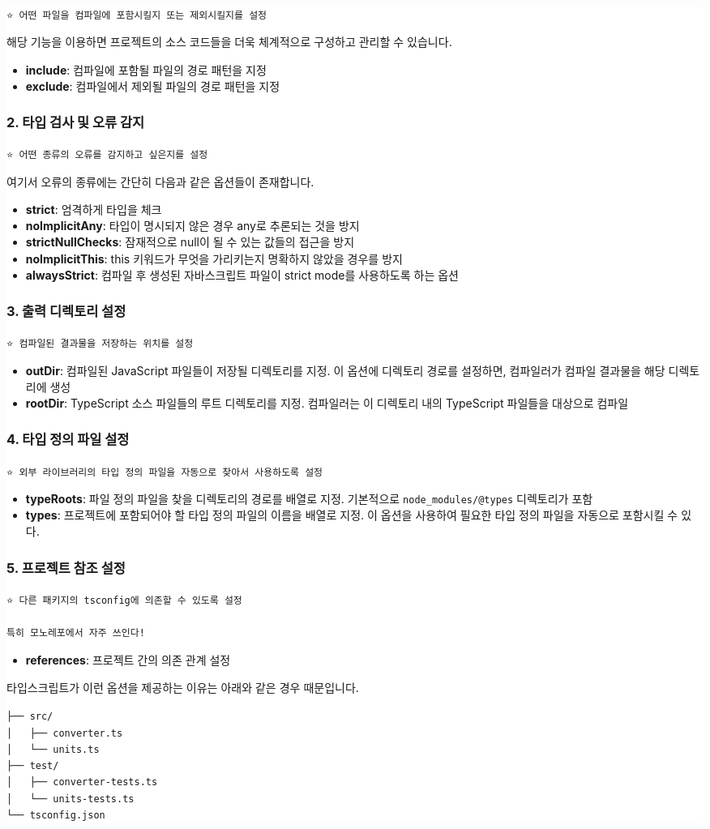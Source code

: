 ```
⭐️ 어떤 파일을 컴파일에 포함시킬지 또는 제외시킬지를 설정
```

해당 기능을 이용하면 프로젝트의 소스 코드들을 더욱 체계적으로 구성하고 관리할 수 있습니다.

- **include**: 컴파일에 포함될 파일의 경로 패턴을 지정
- **exclude**: 컴파일에서 제외될 파일의 경로 패턴을 지정

### 2. 타입 검사 및 오류 감지

```
⭐️ 어떤 종류의 오류를 감지하고 싶은지를 설정
```

여기서 오류의 종류에는 간단히 다음과 같은 옵션들이 존재합니다.

- **strict**: 엄격하게 타입을 체크
- **noImplicitAny**: 타입이 명시되지 않은 경우 any로 추론되는 것을 방지
- **strictNullChecks**: 잠재적으로 null이 될 수 있는 값들의 접근을 방지
- **noImplicitThis**: this 키워드가 무엇을 가리키는지 명확하지 않았을 경우를 방지
- **alwaysStrict**: 컴파일 후 생성된 자바스크립트 파일이 strict mode를 사용하도록 하는 옵션

### 3. 출력 디렉토리 설정

```
⭐️ 컴파일된 결과물을 저장하는 위치를 설정
```

- **outDir**: 컴파일된 JavaScript 파일들이 저장될 디렉토리를 지정. 이 옵션에 디렉토리 경로를 설정하면, 컴파일러가 컴파일 결과물을 해당 디렉토리에 생성
- **rootDir**: TypeScript 소스 파일들의 루트 디렉토리를 지정. 컴파일러는 이 디렉토리 내의 TypeScript 파일들을 대상으로 컴파일

### 4. 타입 정의 파일 설정

```
⭐️ 외부 라이브러리의 타입 정의 파일을 자동으로 찾아서 사용하도록 설정
```

- **typeRoots**: 파일 정의 파일을 찾을 디렉토리의 경로를 배열로 지정. 기본적으로 `node_modules/@types` 디렉토리가 포함
- **types**: 프로젝트에 포함되어야 할 타입 정의 파일의 이름을 배열로 지정. 이 옵션을 사용하여 필요한 타입 정의 파일을 자동으로 포함시킬 수 있다.

### 5. 프로젝트 참조 설정

```
⭐️ 다른 패키지의 tsconfig에 의존할 수 있도록 설정

특히 모노레포에서 자주 쓰인다!
```

- **references**: 프로젝트 간의 의존 관계 설정

타입스크립트가 이런 옵션을 제공하는 이유는 아래와 같은 경우 때문입니다.

```
├── src/
│   ├── converter.ts
│   └── units.ts
├── test/
│   ├── converter-tests.ts
│   └── units-tests.ts
└── tsconfig.json
```
